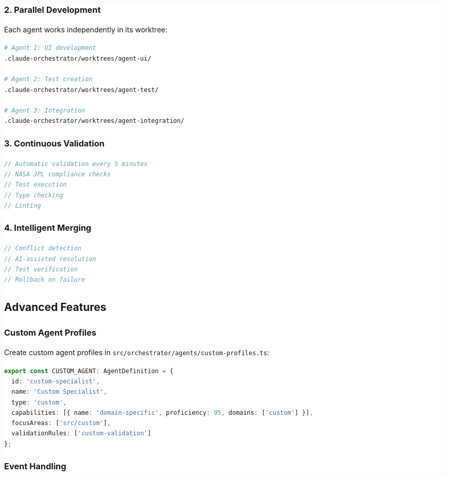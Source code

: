 ### 2. Parallel Development

Each agent works independently in its worktree:

```bash
# Agent 1: UI development
.claude-orchestrator/worktrees/agent-ui/

# Agent 2: Test creation
.claude-orchestrator/worktrees/agent-test/

# Agent 3: Integration
.claude-orchestrator/worktrees/agent-integration/
```

### 3. Continuous Validation

```javascript
// Automatic validation every 5 minutes
// NASA JPL compliance checks
// Test execution
// Type checking
// Linting
```

### 4. Intelligent Merging

```javascript
// Conflict detection
// AI-assisted resolution
// Test verification
// Rollback on failure
```

## Advanced Features

### Custom Agent Profiles

Create custom agent profiles in `src/orchestrator/agents/custom-profiles.ts`:

```typescript
export const CUSTOM_AGENT: AgentDefinition = {
  id: 'custom-specialist',
  name: 'Custom Specialist',
  type: 'custom',
  capabilities: [{ name: 'domain-specific', proficiency: 95, domains: ['custom'] }],
  focusAreas: ['src/custom'],
  validationRules: ['custom-validation']
};
```

### Event Handling
